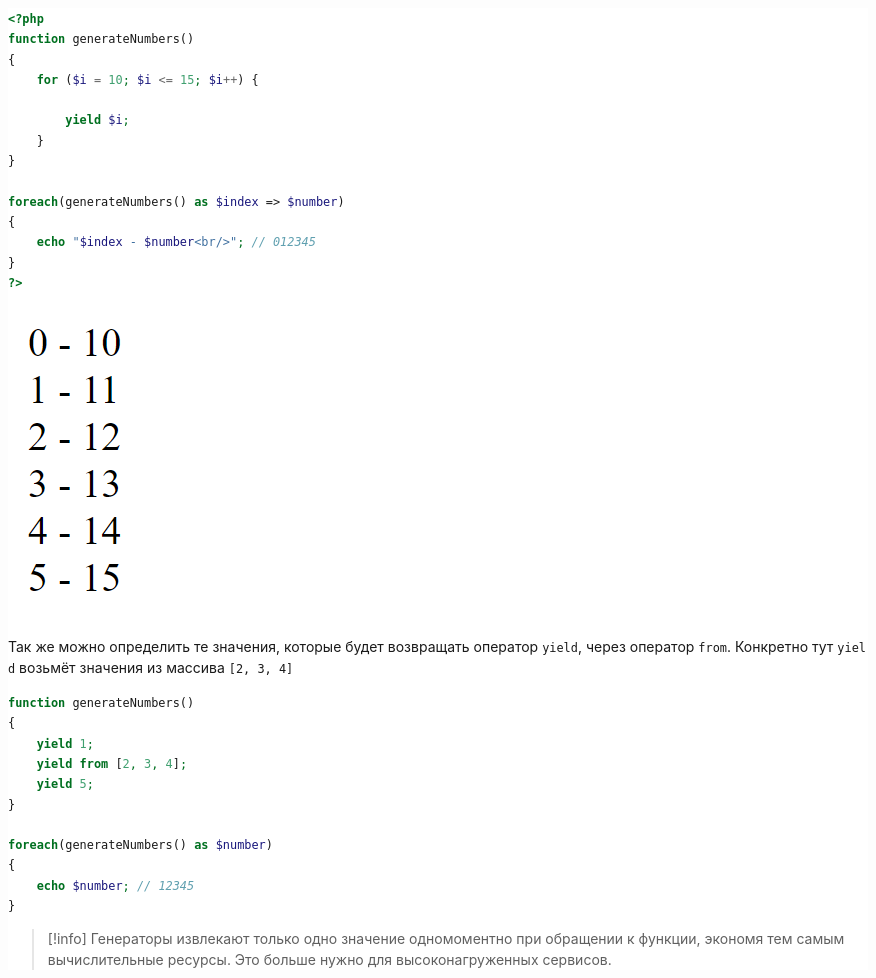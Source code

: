 ```php
<?php
function generateNumbers()
{
    for ($i = 10; $i <= 15; $i++) {

        yield $i;
    }
}

foreach(generateNumbers() as $index => $number)
{
    echo "$index - $number<br/>"; // 012345
}
?>
```

![](_png/d1c120d51cdadd2f709e2c387c147ee0.png)

Так же можно определить те значения, которые будет возвращать оператор `yield`, через оператор `from`. Конкретно тут `yield` возьмёт значения из массива `[2, 3, 4]`

```php
function generateNumbers()
{
    yield 1;
    yield from [2, 3, 4];
    yield 5;
}

foreach(generateNumbers() as $number)
{
    echo $number; // 12345
}
```

> [!info] Генераторы извлекают только одно значение одномоментно при обращении к функции, экономя тем самым вычислительные ресурсы. Это больше нужно для высоконагруженных сервисов.
